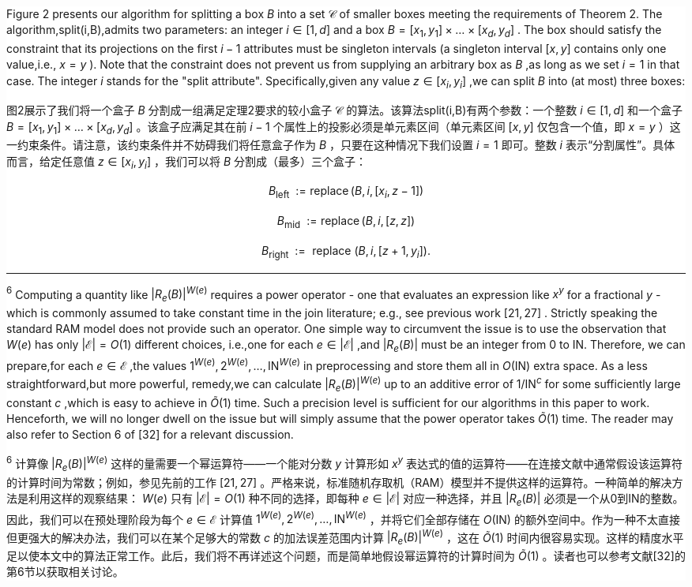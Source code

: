 Figure 2 presents our algorithm for splitting a box $B$ into a set $\mathcal{C}$ of smaller boxes meeting the requirements of Theorem 2. The algorithm,split(i,B),admits two parameters: an integer $i \in  \left\lbrack  {1,d}\right\rbrack$ and a box $B = \left\lbrack  {{x}_{1},{y}_{1}}\right\rbrack   \times  \ldots  \times  \left\lbrack  {{x}_{d},{y}_{d}}\right\rbrack$ . The box should satisfy the constraint that its projections on the first $i - 1$ attributes must be singleton intervals (a singleton interval $\left\lbrack  {x,y}\right\rbrack$ contains only one value,i.e., $x = y$ ). Note that the constraint does not prevent us from supplying an arbitrary box as $B$ ,as long as we set $i = 1$ in that case. The integer $i$ stands for the "split attribute". Specifically,given any value $z \in  \left\lbrack  {{x}_{i},{y}_{i}}\right\rbrack$ ,we can split $B$ into (at most) three boxes:

图2展示了我们将一个盒子 $B$ 分割成一组满足定理2要求的较小盒子 $\mathcal{C}$ 的算法。该算法split(i,B)有两个参数：一个整数 $i \in  \left\lbrack  {1,d}\right\rbrack$ 和一个盒子 $B = \left\lbrack  {{x}_{1},{y}_{1}}\right\rbrack   \times  \ldots  \times  \left\lbrack  {{x}_{d},{y}_{d}}\right\rbrack$ 。该盒子应满足其在前 $i - 1$ 个属性上的投影必须是单元素区间（单元素区间 $\left\lbrack  {x,y}\right\rbrack$ 仅包含一个值，即 $x = y$ ）这一约束条件。请注意，该约束条件并不妨碍我们将任意盒子作为 $B$ ，只要在这种情况下我们设置 $i = 1$ 即可。整数 $i$ 表示“分割属性”。具体而言，给定任意值 $z \in  \left\lbrack  {{x}_{i},{y}_{i}}\right\rbrack$ ，我们可以将 $B$ 分割成（最多）三个盒子：

$$
{B}_{\text{left }} \mathrel{\text{:=}} \operatorname{replace}\left( {B,i,\left\lbrack  {{x}_{i},z - 1}\right\rbrack  }\right) 
$$

$$
{B}_{\text{mid }} \mathrel{\text{:=}} \operatorname{replace}\left( {B,i,\left\lbrack  {z,z}\right\rbrack  }\right) 
$$

$$
{B}_{\text{right }} \mathrel{\text{:=}} \text{ replace }\left( {B,i,\left\lbrack  {z + 1,{y}_{i}}\right\rbrack  }\right) .
$$

---



${}^{6}$ Computing a quantity like ${\left| {R}_{e}\left( B\right) \right| }^{W\left( e\right) }$ requires a power operator - one that evaluates an expression like ${x}^{y}$ for a fractional $y$ - which is commonly assumed to take constant time in the join literature; e.g., see previous work $\left\lbrack  {{21},{27}}\right\rbrack$ . Strictly speaking the standard RAM model does not provide such an operator. One simple way to circumvent the issue is to use the observation that $W\left( e\right)$ has only $\left| \mathcal{E}\right|  = O\left( 1\right)$ different choices, i.e.,one for each $e \in  \left| \mathcal{E}\right|$ ,and $\left| {{R}_{e}\left( B\right) }\right|$ must be an integer from 0 to IN. Therefore, we can prepare,for each $e \in  \mathcal{E}$ ,the values ${1}^{W\left( e\right) },{2}^{W\left( e\right) },\ldots ,{\mathrm{{IN}}}^{W\left( e\right) }$ in preprocessing and store them all in $O\left( \mathrm{{IN}}\right)$ extra space. As a less straightforward,but more powerful, remedy,we can calculate ${\left| {R}_{e}\left( B\right) \right| }^{W\left( e\right) }$ up to an additive error of $1/{\mathrm{{IN}}}^{c}$ for some sufficiently large constant $c$ ,which is easy to achieve in $\widetilde{O}\left( 1\right)$ time. Such a precision level is sufficient for our algorithms in this paper to work. Henceforth, we will no longer dwell on the issue but will simply assume that the power operator takes $\widetilde{O}\left( 1\right)$ time. The reader may also refer to Section 6 of [32] for a relevant discussion.

${}^{6}$ 计算像 ${\left| {R}_{e}\left( B\right) \right| }^{W\left( e\right) }$ 这样的量需要一个幂运算符——一个能对分数 $y$ 计算形如 ${x}^{y}$ 表达式的值的运算符——在连接文献中通常假设该运算符的计算时间为常数；例如，参见先前的工作 $\left\lbrack  {{21},{27}}\right\rbrack$ 。严格来说，标准随机存取机（RAM）模型并不提供这样的运算符。一种简单的解决方法是利用这样的观察结果： $W\left( e\right)$ 只有 $\left| \mathcal{E}\right|  = O\left( 1\right)$ 种不同的选择，即每种 $e \in  \left| \mathcal{E}\right|$ 对应一种选择，并且 $\left| {{R}_{e}\left( B\right) }\right|$ 必须是一个从0到IN的整数。因此，我们可以在预处理阶段为每个 $e \in  \mathcal{E}$ 计算值 ${1}^{W\left( e\right) },{2}^{W\left( e\right) },\ldots ,{\mathrm{{IN}}}^{W\left( e\right) }$ ，并将它们全部存储在 $O\left( \mathrm{{IN}}\right)$ 的额外空间中。作为一种不太直接但更强大的解决办法，我们可以在某个足够大的常数 $c$ 的加法误差范围内计算 ${\left| {R}_{e}\left( B\right) \right| }^{W\left( e\right) }$ ，这在 $\widetilde{O}\left( 1\right)$ 时间内很容易实现。这样的精度水平足以使本文中的算法正常工作。此后，我们将不再详述这个问题，而是简单地假设幂运算符的计算时间为 $\widetilde{O}\left( 1\right)$ 。读者也可以参考文献[32]的第6节以获取相关讨论。
